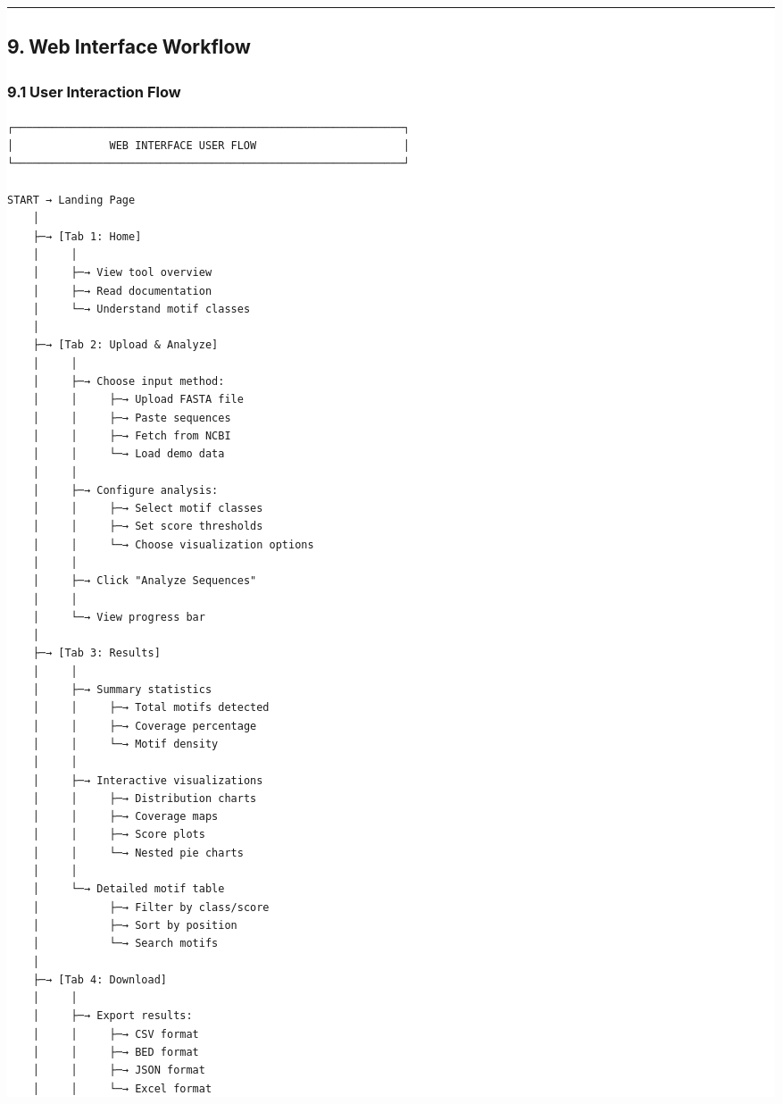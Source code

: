 ```json
```

---

## 9. Web Interface Workflow

### 9.1 User Interaction Flow

```
┌─────────────────────────────────────────────────────────────┐
│               WEB INTERFACE USER FLOW                       │
└─────────────────────────────────────────────────────────────┘

START → Landing Page
    │
    ├─→ [Tab 1: Home]
    │     │
    │     ├─→ View tool overview
    │     ├─→ Read documentation
    │     └─→ Understand motif classes
    │
    ├─→ [Tab 2: Upload & Analyze]
    │     │
    │     ├─→ Choose input method:
    │     │     ├─→ Upload FASTA file
    │     │     ├─→ Paste sequences
    │     │     ├─→ Fetch from NCBI
    │     │     └─→ Load demo data
    │     │
    │     ├─→ Configure analysis:
    │     │     ├─→ Select motif classes
    │     │     ├─→ Set score thresholds
    │     │     └─→ Choose visualization options
    │     │
    │     ├─→ Click "Analyze Sequences"
    │     │
    │     └─→ View progress bar
    │
    ├─→ [Tab 3: Results]
    │     │
    │     ├─→ Summary statistics
    │     │     ├─→ Total motifs detected
    │     │     ├─→ Coverage percentage
    │     │     └─→ Motif density
    │     │
    │     ├─→ Interactive visualizations
    │     │     ├─→ Distribution charts
    │     │     ├─→ Coverage maps
    │     │     ├─→ Score plots
    │     │     └─→ Nested pie charts
    │     │
    │     └─→ Detailed motif table
    │           ├─→ Filter by class/score
    │           ├─→ Sort by position
    │           └─→ Search motifs
    │
    ├─→ [Tab 4: Download]
    │     │
    │     ├─→ Export results:
    │     │     ├─→ CSV format
    │     │     ├─→ BED format
    │     │     ├─→ JSON format
    │     │     └─→ Excel format
```
